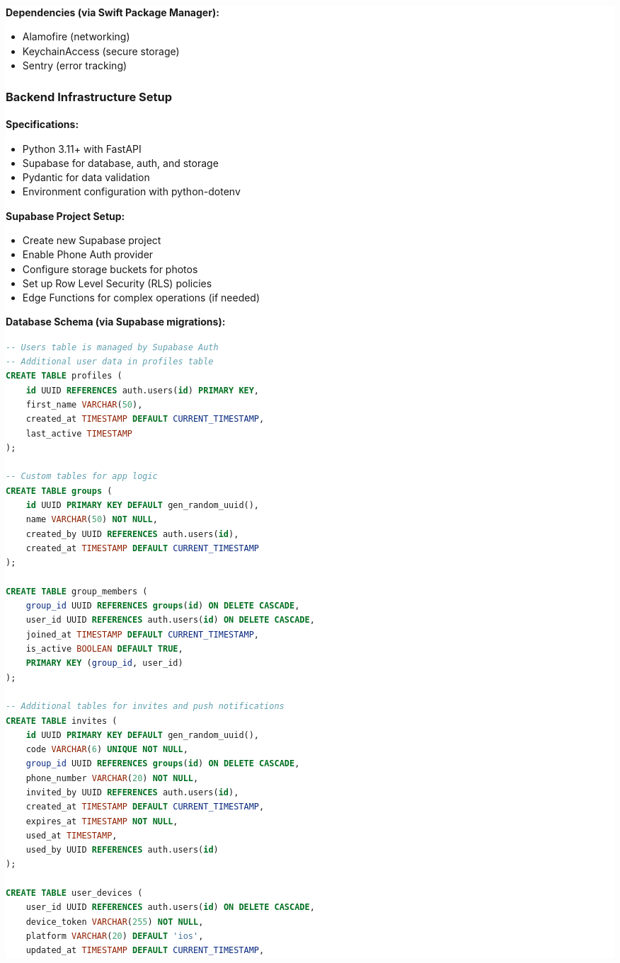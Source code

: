 **Dependencies (via Swift Package Manager):**
- Alamofire (networking)
- KeychainAccess (secure storage)
- Sentry (error tracking)

### Backend Infrastructure Setup
**Specifications:**
- Python 3.11+ with FastAPI
- Supabase for database, auth, and storage
- Pydantic for data validation
- Environment configuration with python-dotenv

**Supabase Project Setup:**
- Create new Supabase project
- Enable Phone Auth provider
- Configure storage buckets for photos
- Set up Row Level Security (RLS) policies
- Edge Functions for complex operations (if needed)

**Database Schema (via Supabase migrations):**
```sql
-- Users table is managed by Supabase Auth
-- Additional user data in profiles table
CREATE TABLE profiles (
    id UUID REFERENCES auth.users(id) PRIMARY KEY,
    first_name VARCHAR(50),
    created_at TIMESTAMP DEFAULT CURRENT_TIMESTAMP,
    last_active TIMESTAMP
);

-- Custom tables for app logic
CREATE TABLE groups (
    id UUID PRIMARY KEY DEFAULT gen_random_uuid(),
    name VARCHAR(50) NOT NULL,
    created_by UUID REFERENCES auth.users(id),
    created_at TIMESTAMP DEFAULT CURRENT_TIMESTAMP
);

CREATE TABLE group_members (
    group_id UUID REFERENCES groups(id) ON DELETE CASCADE,
    user_id UUID REFERENCES auth.users(id) ON DELETE CASCADE,
    joined_at TIMESTAMP DEFAULT CURRENT_TIMESTAMP,
    is_active BOOLEAN DEFAULT TRUE,
    PRIMARY KEY (group_id, user_id)
);

-- Additional tables for invites and push notifications
CREATE TABLE invites (
    id UUID PRIMARY KEY DEFAULT gen_random_uuid(),
    code VARCHAR(6) UNIQUE NOT NULL,
    group_id UUID REFERENCES groups(id) ON DELETE CASCADE,
    phone_number VARCHAR(20) NOT NULL,
    invited_by UUID REFERENCES auth.users(id),
    created_at TIMESTAMP DEFAULT CURRENT_TIMESTAMP,
    expires_at TIMESTAMP NOT NULL,
    used_at TIMESTAMP,
    used_by UUID REFERENCES auth.users(id)
);

CREATE TABLE user_devices (
    user_id UUID REFERENCES auth.users(id) ON DELETE CASCADE,
    device_token VARCHAR(255) NOT NULL,
    platform VARCHAR(20) DEFAULT 'ios',
    updated_at TIMESTAMP DEFAULT CURRENT_TIMESTAMP,
```